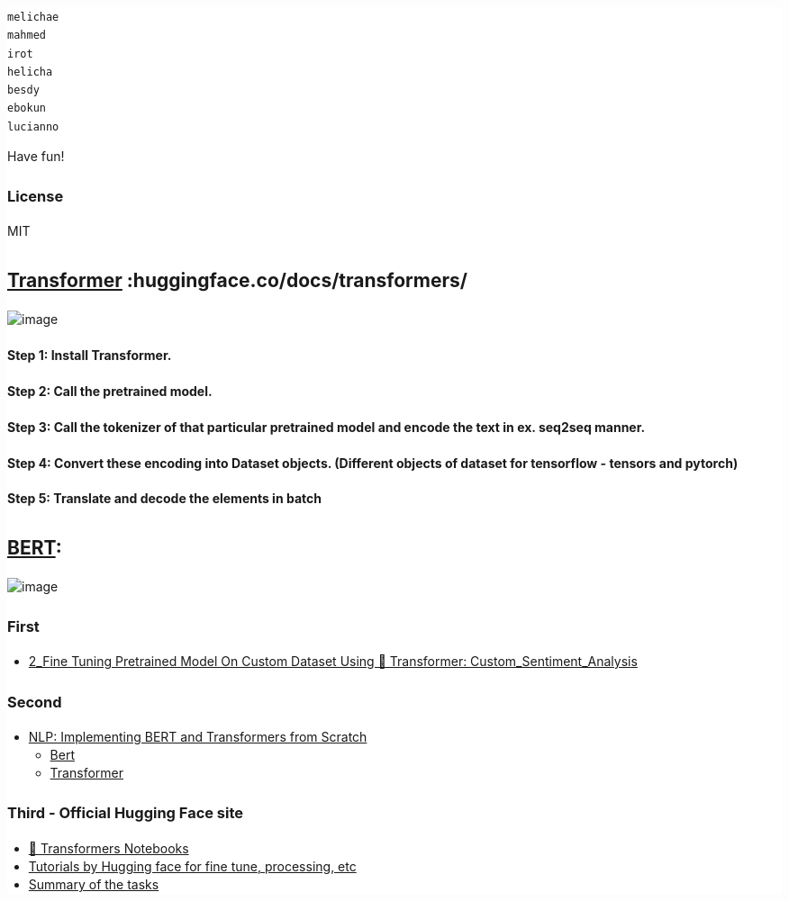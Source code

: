 ```
melichae
mahmed
irot
helicha
besdy
ebokun
lucianno
```

Have fun!

### License

MIT




## [Transformer](https://jalammar.github.io/illustrated-transformer/) :huggingface.co/docs/transformers/
![image](https://user-images.githubusercontent.com/67424390/210357353-2b203cab-73a3-4df6-9410-80291dbfa9c2.png)
#### Step 1: Install Transformer.
#### Step 2: Call the pretrained model.
#### Step 3: Call the tokenizer of that particular pretrained model and encode the text in ex. seq2seq manner.
#### Step 4: Convert these encoding into Dataset objects. (Different objects of dataset for tensorflow - tensors and pytorch)
#### Step 5:  Translate and decode the elements in batch

## [BERT](https://jalammar.github.io/illustrated-bert/): 
![image](https://user-images.githubusercontent.com/67424390/210527955-cf5f1405-1585-4a11-9f51-c2097da438bf.png)


### First

* [2_Fine Tuning Pretrained Model On Custom Dataset Using 🤗 Transformer: Custom_Sentiment_Analysis ](https://github.com/krishnaik06/Huggingfacetransformer/blob/main/Custom_Sentiment_Analysis.ipynb)

### Second
* [NLP: Implementing BERT and Transformers from Scratch](https://www.youtube.com/watch?v=EPa98fyxZ-s)
  * [Bert](https://github.com/msaroufim/RLnotes/blob/master/bert.md)
  * [Transformer](https://github.com/msaroufim/RLnotes/blob/master/transformer.md)


### Third - Official Hugging Face site
* [🤗 Transformers Notebooks](https://huggingface.co/docs/transformers/main/en/notebooks)
* [Tutorials by Hugging face for fine tune, processing, etc](https://huggingface.co/docs/transformers/training)
* [Summary of the tasks](https://huggingface.co/docs/transformers/task_summary)
